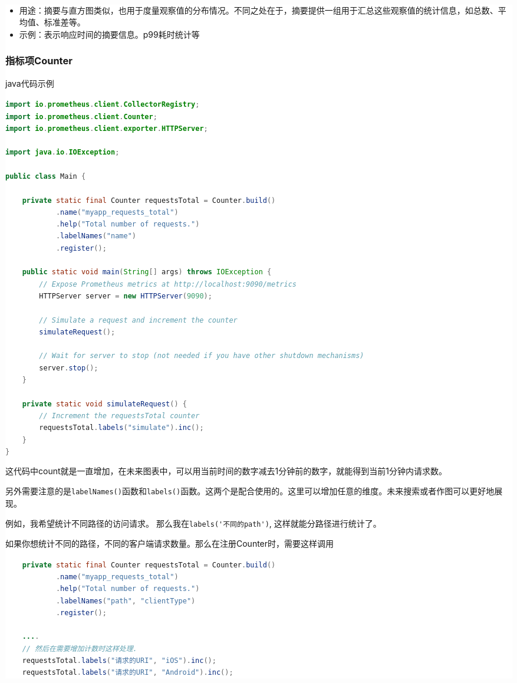    - 用途：摘要与直方图类似，也用于度量观察值的分布情况。不同之处在于，摘要提供一组用于汇总这些观察值的统计信息，如总数、平均值、标准差等。
   - 示例：表示响应时间的摘要信息。p99耗时统计等

### 指标项Counter
java代码示例
```java
import io.prometheus.client.CollectorRegistry;
import io.prometheus.client.Counter;
import io.prometheus.client.exporter.HTTPServer;

import java.io.IOException;

public class Main {

    private static final Counter requestsTotal = Counter.build()
            .name("myapp_requests_total")
            .help("Total number of requests.")
            .labelNames("name")
            .register();

    public static void main(String[] args) throws IOException {
        // Expose Prometheus metrics at http://localhost:9090/metrics
        HTTPServer server = new HTTPServer(9090);

        // Simulate a request and increment the counter
        simulateRequest();

        // Wait for server to stop (not needed if you have other shutdown mechanisms)
        server.stop();
    }

    private static void simulateRequest() {
        // Increment the requestsTotal counter
        requestsTotal.labels("simulate").inc();
    }
}
```

这代码中count就是一直增加，在未来图表中，可以用当前时间的数字减去1分钟前的数字，就能得到当前1分钟内请求数。

另外需要注意的是`labelNames()`函数和`labels()`函数。这两个是配合使用的。这里可以增加任意的维度。未来搜索或者作图可以更好地展现。

例如，我希望统计不同路径的访问请求。
那么我在`labels('不同的path')`, 这样就能分路径进行统计了。

如果你想统计不同的路径，不同的客户端请求数量。那么在注册Counter时，需要这样调用
```java
    private static final Counter requestsTotal = Counter.build()
            .name("myapp_requests_total")
            .help("Total number of requests.")
            .labelNames("path", "clientType")
            .register();

    ....
    // 然后在需要增加计数时这样处理.
    requestsTotal.labels("请求的URI", "iOS").inc();
    requestsTotal.labels("请求的URI", "Android").inc();
```

